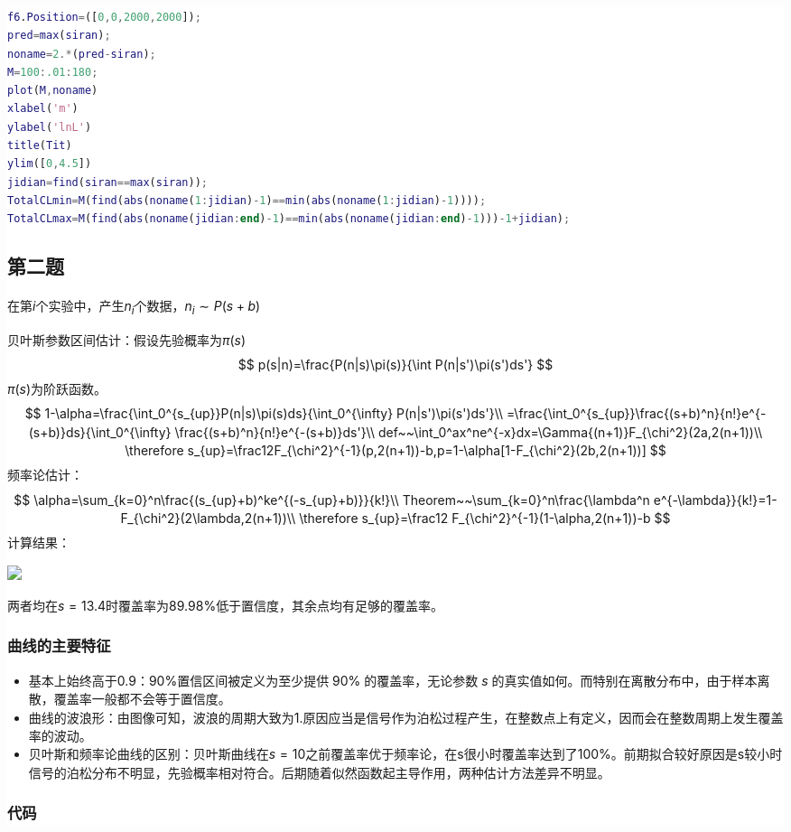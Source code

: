 ```matlab
f6.Position=([0,0,2000,2000]);
pred=max(siran);
noname=2.*(pred-siran);
M=100:.01:180;
plot(M,noname)
xlabel('m')
ylabel('lnL')
title(Tit)
ylim([0,4.5])
jidian=find(siran==max(siran));
TotalCLmin=M(find(abs(noname(1:jidian)-1)==min(abs(noname(1:jidian)-1))));
TotalCLmax=M(find(abs(noname(jidian:end)-1)==min(abs(noname(jidian:end)-1)))-1+jidian);
```

## 第二题

在第$i$个实验中，产生$n_i$个数据，$n_i\sim P(s+b)$

贝叶斯参数区间估计：假设先验概率为$\pi(s)$
$$
p(s|n)=\frac{P(n|s)\pi(s)}{\int P(n|s')\pi(s')ds'}
$$
$\pi(s)$为阶跃函数。
$$
1-\alpha=\frac{\int_0^{s_{up}}P(n|s)\pi(s)ds}{\int_0^{\infty} P(n|s')\pi(s')ds'}\\
=\frac{\int_0^{s_{up}}\frac{(s+b)^n}{n!}e^{-(s+b)}ds}{\int_0^{\infty} \frac{(s+b)^n}{n!}e^{-(s+b)}ds'}\\
def~~\int_0^ax^ne^{-x}dx=\Gamma{(n+1)}F_{\chi^2}(2a,2(n+1))\\
\therefore s_{up}=\frac12F_{\chi^2}^{-1}(p,2(n+1))-b,p=1-\alpha[1-F_{\chi^2}(2b,2(n+1))]
$$
频率论估计：
$$
\alpha=\sum_{k=0}^n\frac{(s_{up}+b)^ke^{(-s_{up}+b)}}{k!}\\
Theorem~~\sum_{k=0}^n\frac{\lambda^n e^{-\lambda}}{k!}=1-F_{\chi^2}(2\lambda,2(n+1))\\
\therefore s_{up}=\frac12 F_{\chi^2}^{-1}(1-\alpha,2(n+1))-b
$$
计算结果：

![](C:\Users\wqh13\Desktop\概率与统计\project3\4.png)

两者均在$s=13.4$时覆盖率为$89.98\%$低于置信度，其余点均有足够的覆盖率。

### 曲线的主要特征

* 基本上始终高于0.9：90%置信区间被定义为至少提供 90% 的覆盖率，无论参数 $s$ 的真实值如何。而特别在离散分布中，由于样本离散，覆盖率一般都不会等于置信度。
* 曲线的波浪形：由图像可知，波浪的周期大致为1.原因应当是信号作为泊松过程产生，在整数点上有定义，因而会在整数周期上发生覆盖率的波动。
* 贝叶斯和频率论曲线的区别：贝叶斯曲线在$s=10$之前覆盖率优于频率论，在s很小时覆盖率达到了100%。前期拟合较好原因是s较小时信号的泊松分布不明显，先验概率相对符合。后期随着似然函数起主导作用，两种估计方法差异不明显。

### 代码
